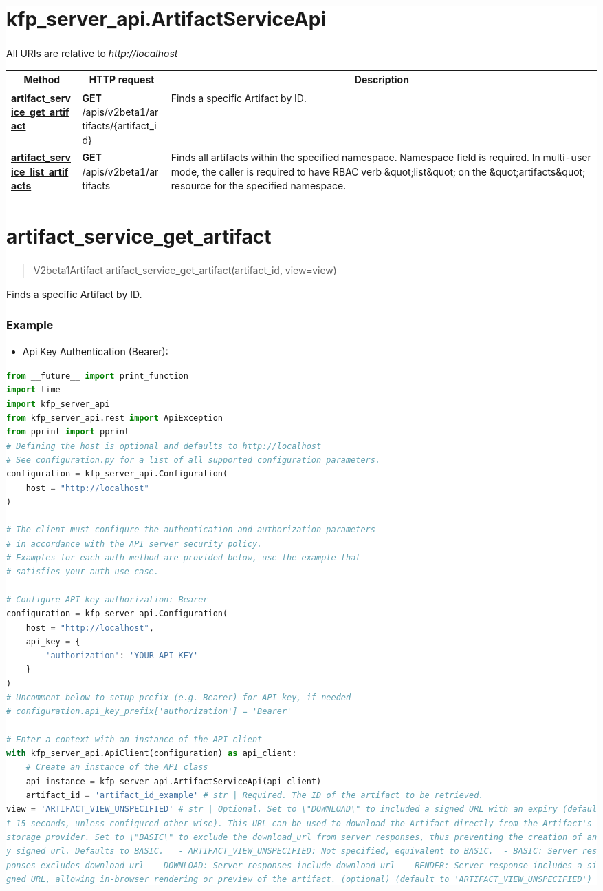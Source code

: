 # kfp_server_api.ArtifactServiceApi

All URIs are relative to *http://localhost*

Method | HTTP request | Description
------------- | ------------- | -------------
[**artifact_service_get_artifact**](ArtifactServiceApi.md#artifact_service_get_artifact) | **GET** /apis/v2beta1/artifacts/{artifact_id} | Finds a specific Artifact by ID.
[**artifact_service_list_artifacts**](ArtifactServiceApi.md#artifact_service_list_artifacts) | **GET** /apis/v2beta1/artifacts | Finds all artifacts within the specified namespace. Namespace field is required. In multi-user mode, the caller is required to have RBAC verb \&quot;list\&quot; on the \&quot;artifacts\&quot; resource for the specified namespace.


# **artifact_service_get_artifact**
> V2beta1Artifact artifact_service_get_artifact(artifact_id, view=view)

Finds a specific Artifact by ID.

### Example

* Api Key Authentication (Bearer):
```python
from __future__ import print_function
import time
import kfp_server_api
from kfp_server_api.rest import ApiException
from pprint import pprint
# Defining the host is optional and defaults to http://localhost
# See configuration.py for a list of all supported configuration parameters.
configuration = kfp_server_api.Configuration(
    host = "http://localhost"
)

# The client must configure the authentication and authorization parameters
# in accordance with the API server security policy.
# Examples for each auth method are provided below, use the example that
# satisfies your auth use case.

# Configure API key authorization: Bearer
configuration = kfp_server_api.Configuration(
    host = "http://localhost",
    api_key = {
        'authorization': 'YOUR_API_KEY'
    }
)
# Uncomment below to setup prefix (e.g. Bearer) for API key, if needed
# configuration.api_key_prefix['authorization'] = 'Bearer'

# Enter a context with an instance of the API client
with kfp_server_api.ApiClient(configuration) as api_client:
    # Create an instance of the API class
    api_instance = kfp_server_api.ArtifactServiceApi(api_client)
    artifact_id = 'artifact_id_example' # str | Required. The ID of the artifact to be retrieved.
view = 'ARTIFACT_VIEW_UNSPECIFIED' # str | Optional. Set to \"DOWNLOAD\" to included a signed URL with an expiry (default 15 seconds, unless configured other wise). This URL can be used to download the Artifact directly from the Artifact's storage provider. Set to \"BASIC\" to exclude the download_url from server responses, thus preventing the creation of any signed url. Defaults to BASIC.   - ARTIFACT_VIEW_UNSPECIFIED: Not specified, equivalent to BASIC.  - BASIC: Server responses excludes download_url  - DOWNLOAD: Server responses include download_url  - RENDER: Server response includes a signed URL, allowing in-browser rendering or preview of the artifact. (optional) (default to 'ARTIFACT_VIEW_UNSPECIFIED')

```